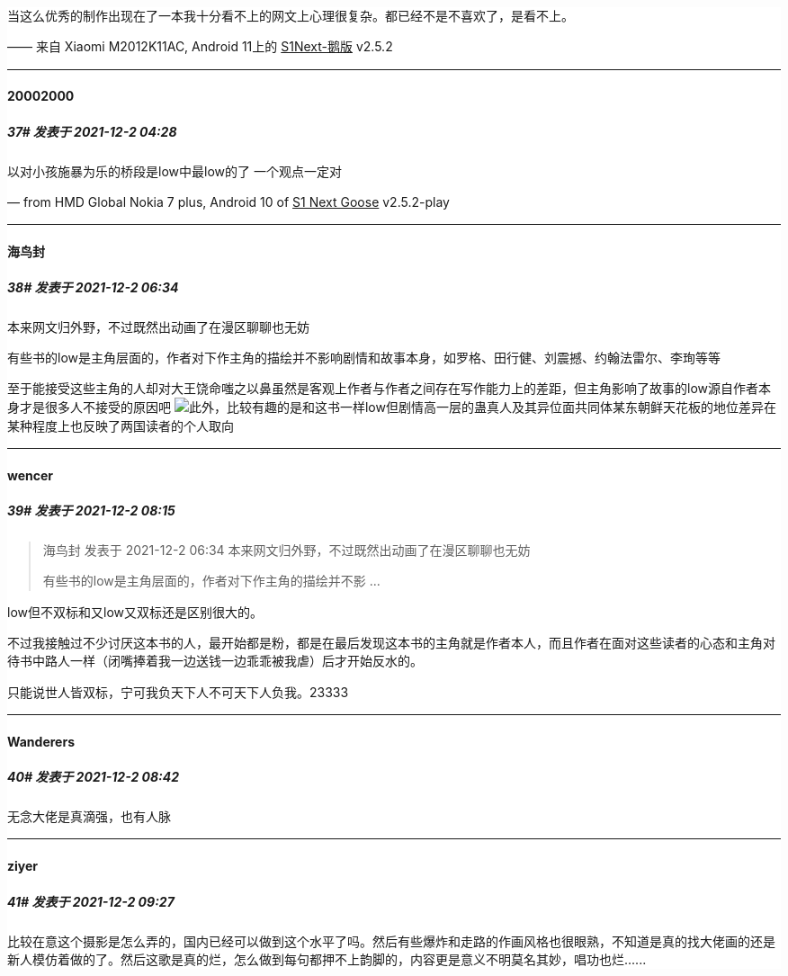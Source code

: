 当这么优秀的制作出现在了一本我十分看不上的网文上心理很复杂。都已经不是不喜欢了，是看不上。

—— 来自 Xiaomi M2012K11AC, Android 11上的 [S1Next-鹅版](https://github.com/ykrank/S1-Next/releases) v2.5.2

*****

####  20002000  
##### 37#       发表于 2021-12-2 04:28

以对小孩施暴为乐的桥段是low中最low的了
一个观点一定对

— from HMD Global Nokia 7 plus, Android 10 of [S1 Next Goose](https://pan.baidu.com/s/1mi43uRm) v2.5.2-play

*****

####  海鸟封  
##### 38#       发表于 2021-12-2 06:34

本来网文归外野，不过既然出动画了在漫区聊聊也无妨

有些书的low是主角层面的，作者对下作主角的描绘并不影响剧情和故事本身，如罗格、田行健、刘震撼、约翰法雷尔、李珣等等

至于能接受这些主角的人却对大王饶命嗤之以鼻虽然是客观上作者与作者之间存在写作能力上的差距，但主角影响了故事的low源自作者本身才是很多人不接受的原因吧
<img src="https://static.saraba1st.com/image/smiley/face2017/067.png" referrerpolicy="no-referrer">此外，比较有趣的是和这书一样low但剧情高一层的蛊真人及其异位面共同体某东朝鲜天花板的地位差异在某种程度上也反映了两国读者的个人取向

*****

####  wencer  
##### 39#       发表于 2021-12-2 08:15

<blockquote>海鸟封 发表于 2021-12-2 06:34
本来网文归外野，不过既然出动画了在漫区聊聊也无妨

有些书的low是主角层面的，作者对下作主角的描绘并不影 ...</blockquote>
low但不双标和又low又双标还是区别很大的。

不过我接触过不少讨厌这本书的人，最开始都是粉，都是在最后发现这本书的主角就是作者本人，而且作者在面对这些读者的心态和主角对待书中路人一样（闭嘴捧着我一边送钱一边乖乖被我虐）后才开始反水的。

只能说世人皆双标，宁可我负天下人不可天下人负我。23333

*****

####  Wanderers  
##### 40#       发表于 2021-12-2 08:42

无念大佬是真滴强，也有人脉

*****

####  ziyer  
##### 41#       发表于 2021-12-2 09:27

比较在意这个摄影是怎么弄的，国内已经可以做到这个水平了吗。然后有些爆炸和走路的作画风格也很眼熟，不知道是真的找大佬画的还是新人模仿着做的了。然后这歌是真的烂，怎么做到每句都押不上韵脚的，内容更是意义不明莫名其妙，唱功也烂......
